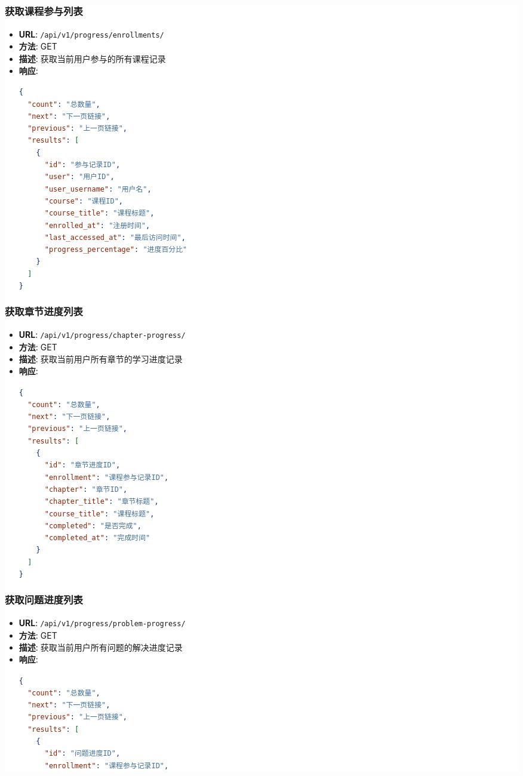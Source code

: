 ### 获取课程参与列表
- **URL**: `/api/v1/progress/enrollments/`
- **方法**: GET
- **描述**: 获取当前用户参与的所有课程记录
- **响应**:
  ```json
  {
    "count": "总数量",
    "next": "下一页链接",
    "previous": "上一页链接",
    "results": [
      {
        "id": "参与记录ID",
        "user": "用户ID",
        "user_username": "用户名",
        "course": "课程ID",
        "course_title": "课程标题",
        "enrolled_at": "注册时间",
        "last_accessed_at": "最后访问时间",
        "progress_percentage": "进度百分比"
      }
    ]
  }
  ```

### 获取章节进度列表
- **URL**: `/api/v1/progress/chapter-progress/`
- **方法**: GET
- **描述**: 获取当前用户所有章节的学习进度记录
- **响应**:
  ```json
  {
    "count": "总数量",
    "next": "下一页链接",
    "previous": "上一页链接",
    "results": [
      {
        "id": "章节进度ID",
        "enrollment": "课程参与记录ID",
        "chapter": "章节ID",
        "chapter_title": "章节标题",
        "course_title": "课程标题",
        "completed": "是否完成",
        "completed_at": "完成时间"
      }
    ]
  }
  ```

### 获取问题进度列表
- **URL**: `/api/v1/progress/problem-progress/`
- **方法**: GET
- **描述**: 获取当前用户所有问题的解决进度记录
- **响应**:
  ```json
  {
    "count": "总数量",
    "next": "下一页链接",
    "previous": "上一页链接",
    "results": [
      {
        "id": "问题进度ID",
        "enrollment": "课程参与记录ID",
  ```